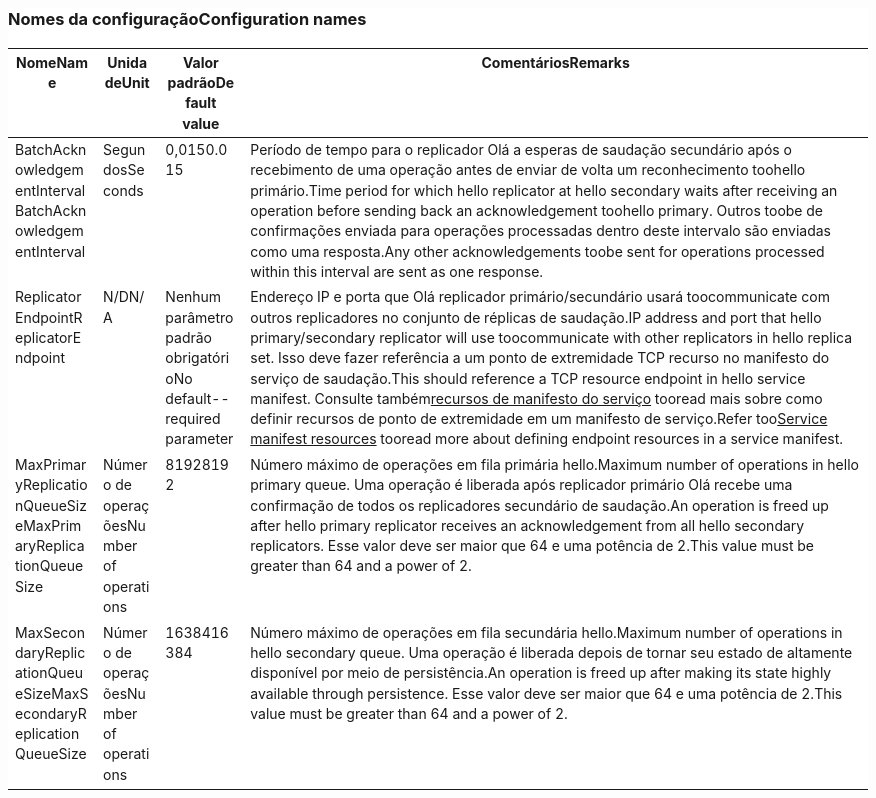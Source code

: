 ### <a name="configuration-names"></a><span data-ttu-id="50b2d-178">Nomes da configuração</span><span class="sxs-lookup"><span data-stu-id="50b2d-178">Configuration names</span></span>
| <span data-ttu-id="50b2d-179">Nome</span><span class="sxs-lookup"><span data-stu-id="50b2d-179">Name</span></span> | <span data-ttu-id="50b2d-180">Unidade</span><span class="sxs-lookup"><span data-stu-id="50b2d-180">Unit</span></span> | <span data-ttu-id="50b2d-181">Valor padrão</span><span class="sxs-lookup"><span data-stu-id="50b2d-181">Default value</span></span> | <span data-ttu-id="50b2d-182">Comentários</span><span class="sxs-lookup"><span data-stu-id="50b2d-182">Remarks</span></span> |
| --- | --- | --- | --- |
| <span data-ttu-id="50b2d-183">BatchAcknowledgementInterval</span><span class="sxs-lookup"><span data-stu-id="50b2d-183">BatchAcknowledgementInterval</span></span> |<span data-ttu-id="50b2d-184">Segundos</span><span class="sxs-lookup"><span data-stu-id="50b2d-184">Seconds</span></span> |<span data-ttu-id="50b2d-185">0,015</span><span class="sxs-lookup"><span data-stu-id="50b2d-185">0.015</span></span> |<span data-ttu-id="50b2d-186">Período de tempo para o replicador Olá a esperas de saudação secundário após o recebimento de uma operação antes de enviar de volta um reconhecimento toohello primário.</span><span class="sxs-lookup"><span data-stu-id="50b2d-186">Time period for which hello replicator at hello secondary waits after receiving an operation before sending back an acknowledgement toohello primary.</span></span> <span data-ttu-id="50b2d-187">Outros toobe de confirmações enviada para operações processadas dentro deste intervalo são enviadas como uma resposta.</span><span class="sxs-lookup"><span data-stu-id="50b2d-187">Any other acknowledgements toobe sent for operations processed within this interval are sent as one response.</span></span> |
| <span data-ttu-id="50b2d-188">ReplicatorEndpoint</span><span class="sxs-lookup"><span data-stu-id="50b2d-188">ReplicatorEndpoint</span></span> |<span data-ttu-id="50b2d-189">N/D</span><span class="sxs-lookup"><span data-stu-id="50b2d-189">N/A</span></span> |<span data-ttu-id="50b2d-190">Nenhum parâmetro padrão obrigatório</span><span class="sxs-lookup"><span data-stu-id="50b2d-190">No default--required parameter</span></span> |<span data-ttu-id="50b2d-191">Endereço IP e porta que Olá replicador primário/secundário usará toocommunicate com outros replicadores no conjunto de réplicas de saudação.</span><span class="sxs-lookup"><span data-stu-id="50b2d-191">IP address and port that hello primary/secondary replicator will use toocommunicate with other replicators in hello replica set.</span></span> <span data-ttu-id="50b2d-192">Isso deve fazer referência a um ponto de extremidade TCP recurso no manifesto do serviço de saudação.</span><span class="sxs-lookup"><span data-stu-id="50b2d-192">This should reference a TCP resource endpoint in hello service manifest.</span></span> <span data-ttu-id="50b2d-193">Consulte também[recursos de manifesto do serviço](service-fabric-service-manifest-resources.md) tooread mais sobre como definir recursos de ponto de extremidade em um manifesto de serviço.</span><span class="sxs-lookup"><span data-stu-id="50b2d-193">Refer too[Service manifest resources](service-fabric-service-manifest-resources.md) tooread more about defining endpoint resources in a service manifest.</span></span> |
| <span data-ttu-id="50b2d-194">MaxPrimaryReplicationQueueSize</span><span class="sxs-lookup"><span data-stu-id="50b2d-194">MaxPrimaryReplicationQueueSize</span></span> |<span data-ttu-id="50b2d-195">Número de operações</span><span class="sxs-lookup"><span data-stu-id="50b2d-195">Number of operations</span></span> |<span data-ttu-id="50b2d-196">8192</span><span class="sxs-lookup"><span data-stu-id="50b2d-196">8192</span></span> |<span data-ttu-id="50b2d-197">Número máximo de operações em fila primária hello.</span><span class="sxs-lookup"><span data-stu-id="50b2d-197">Maximum number of operations in hello primary queue.</span></span> <span data-ttu-id="50b2d-198">Uma operação é liberada após replicador primário Olá recebe uma confirmação de todos os replicadores secundário de saudação.</span><span class="sxs-lookup"><span data-stu-id="50b2d-198">An operation is freed up after hello primary replicator receives an acknowledgement from all hello secondary replicators.</span></span> <span data-ttu-id="50b2d-199">Esse valor deve ser maior que 64 e uma potência de 2.</span><span class="sxs-lookup"><span data-stu-id="50b2d-199">This value must be greater than 64 and a power of 2.</span></span> |
| <span data-ttu-id="50b2d-200">MaxSecondaryReplicationQueueSize</span><span class="sxs-lookup"><span data-stu-id="50b2d-200">MaxSecondaryReplicationQueueSize</span></span> |<span data-ttu-id="50b2d-201">Número de operações</span><span class="sxs-lookup"><span data-stu-id="50b2d-201">Number of operations</span></span> |<span data-ttu-id="50b2d-202">16384</span><span class="sxs-lookup"><span data-stu-id="50b2d-202">16384</span></span> |<span data-ttu-id="50b2d-203">Número máximo de operações em fila secundária hello.</span><span class="sxs-lookup"><span data-stu-id="50b2d-203">Maximum number of operations in hello secondary queue.</span></span> <span data-ttu-id="50b2d-204">Uma operação é liberada depois de tornar seu estado de altamente disponível por meio de persistência.</span><span class="sxs-lookup"><span data-stu-id="50b2d-204">An operation is freed up after making its state highly available through persistence.</span></span> <span data-ttu-id="50b2d-205">Esse valor deve ser maior que 64 e uma potência de 2.</span><span class="sxs-lookup"><span data-stu-id="50b2d-205">This value must be greater than 64 and a power of 2.</span></span> |